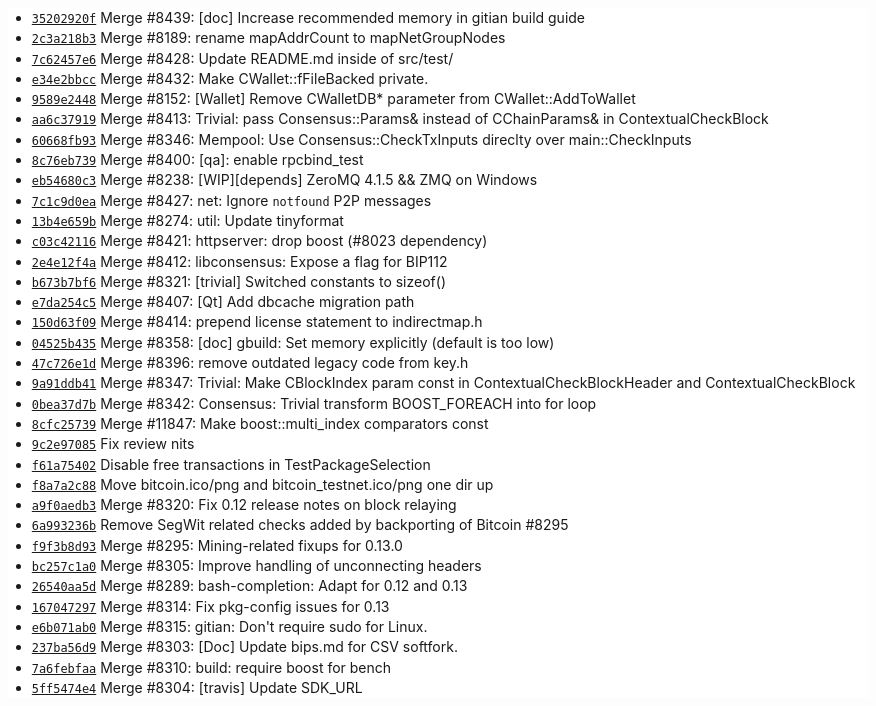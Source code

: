 - [`35202920f`](https://github.com/Deccord/commit/35202920f) Merge #8439: [doc] Increase recommended memory in gitian build guide
- [`2c3a218b3`](https://github.com/Deccord/commit/2c3a218b3) Merge #8189: rename mapAddrCount to mapNetGroupNodes
- [`7c62457e6`](https://github.com/Deccord/commit/7c62457e6) Merge #8428: Update README.md inside of src/test/
- [`e34e2bbcc`](https://github.com/Deccord/commit/e34e2bbcc) Merge #8432: Make CWallet::fFileBacked private.
- [`9589e2448`](https://github.com/Deccord/commit/9589e2448) Merge #8152: [Wallet] Remove CWalletDB* parameter from CWallet::AddToWallet
- [`aa6c37919`](https://github.com/Deccord/commit/aa6c37919) Merge #8413: Trivial: pass Consensus::Params& instead of CChainParams& in ContextualCheckBlock
- [`60668fb93`](https://github.com/Deccord/commit/60668fb93) Merge #8346: Mempool: Use Consensus::CheckTxInputs direclty over main::CheckInputs
- [`8c76eb739`](https://github.com/Deccord/commit/8c76eb739) Merge #8400: [qa]: enable rpcbind_test
- [`eb54680c3`](https://github.com/Deccord/commit/eb54680c3) Merge #8238: [WIP][depends] ZeroMQ 4.1.5 && ZMQ on Windows
- [`7c1c9d0ea`](https://github.com/Deccord/commit/7c1c9d0ea) Merge #8427: net: Ignore `notfound` P2P messages
- [`13b4e659b`](https://github.com/Deccord/commit/13b4e659b) Merge #8274: util: Update tinyformat
- [`c03c42116`](https://github.com/Deccord/commit/c03c42116) Merge #8421: httpserver: drop boost (#8023 dependency)
- [`2e4e12f4a`](https://github.com/Deccord/commit/2e4e12f4a) Merge #8412: libconsensus: Expose a flag for BIP112
- [`b673b7bf6`](https://github.com/Deccord/commit/b673b7bf6) Merge #8321: [trivial] Switched constants to sizeof()
- [`e7da254c5`](https://github.com/Deccord/commit/e7da254c5) Merge #8407: [Qt] Add dbcache migration path
- [`150d63f09`](https://github.com/Deccord/commit/150d63f09) Merge #8414: prepend license statement to indirectmap.h
- [`04525b435`](https://github.com/Deccord/commit/04525b435) Merge #8358: [doc] gbuild: Set memory explicitly (default is too low)
- [`47c726e1d`](https://github.com/Deccord/commit/47c726e1d) Merge #8396: remove outdated legacy code from key.h
- [`9a91ddb41`](https://github.com/Deccord/commit/9a91ddb41) Merge #8347: Trivial: Make CBlockIndex param const in ContextualCheckBlockHeader and ContextualCheckBlock
- [`0bea37d7b`](https://github.com/Deccord/commit/0bea37d7b) Merge #8342: Consensus: Trivial transform BOOST_FOREACH into for loop
- [`8cfc25739`](https://github.com/Deccord/commit/8cfc25739) Merge #11847: Make boost::multi_index comparators const
- [`9c2e97085`](https://github.com/Deccord/commit/9c2e97085) Fix review nits
- [`f61a75402`](https://github.com/Deccord/commit/f61a75402) Disable free transactions in TestPackageSelection
- [`f8a7a2c88`](https://github.com/Deccord/commit/f8a7a2c88) Move bitcoin.ico/png and bitcoin_testnet.ico/png one dir up
- [`a9f0aedb3`](https://github.com/Deccord/commit/a9f0aedb3) Merge #8320: Fix 0.12 release notes on block relaying
- [`6a993236b`](https://github.com/Deccord/commit/6a993236b) Remove SegWit related checks added by backporting of Bitcoin #8295
- [`f9f3b8d93`](https://github.com/Deccord/commit/f9f3b8d93) Merge #8295: Mining-related fixups for 0.13.0
- [`bc257c1a0`](https://github.com/Deccord/commit/bc257c1a0) Merge #8305: Improve handling of unconnecting headers
- [`26540aa5d`](https://github.com/Deccord/commit/26540aa5d) Merge #8289: bash-completion: Adapt for 0.12 and 0.13
- [`167047297`](https://github.com/Deccord/commit/167047297) Merge #8314: Fix pkg-config issues for 0.13
- [`e6b071ab0`](https://github.com/Deccord/commit/e6b071ab0) Merge #8315: gitian: Don't require sudo for Linux.
- [`237ba56d9`](https://github.com/Deccord/commit/237ba56d9) Merge #8303: [Doc] Update bips.md for CSV softfork.
- [`7a6febfaa`](https://github.com/Deccord/commit/7a6febfaa) Merge #8310: build: require boost for bench
- [`5ff5474e4`](https://github.com/Deccord/commit/5ff5474e4) Merge #8304: [travis] Update SDK_URL